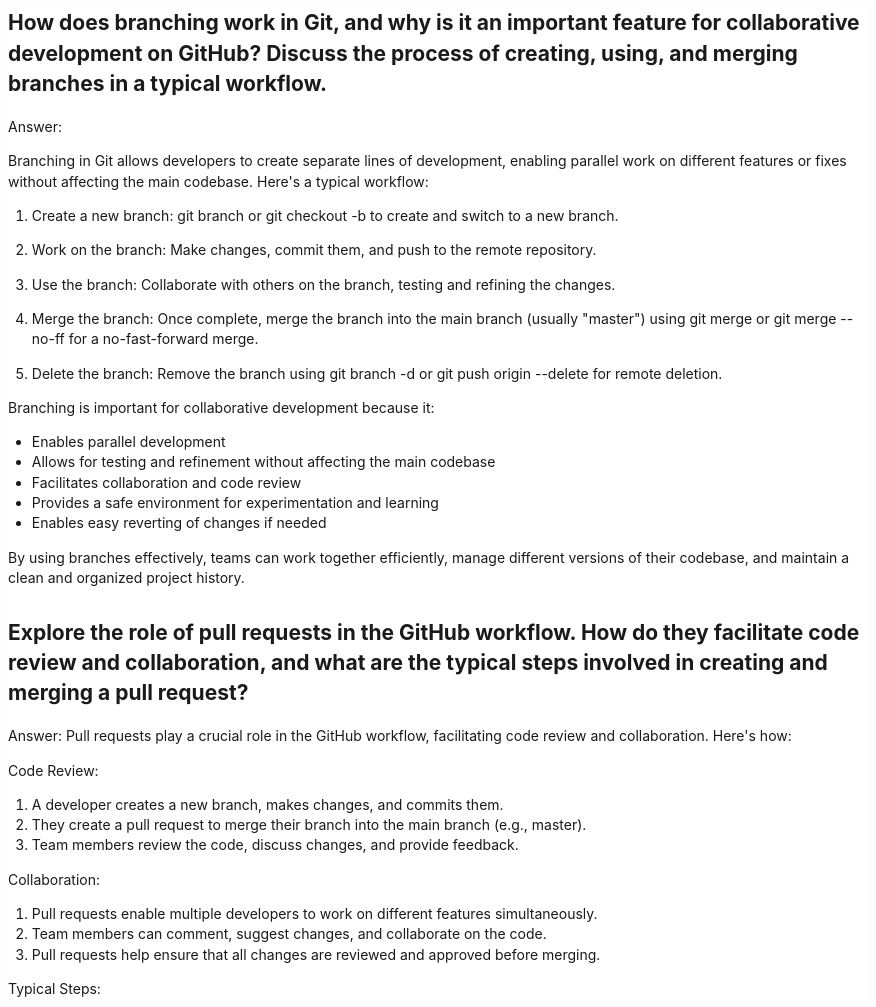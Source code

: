 
## How does branching work in Git, and why is it an important feature for collaborative development on GitHub? Discuss the process of creating, using, and merging branches in a typical workflow.

Answer:

Branching in Git allows developers to create separate lines of development, enabling parallel work on different features or fixes without affecting the main codebase. Here's a typical workflow:

1. Create a new branch: git branch <branch-name> or git checkout -b <branch-name> to create and switch to a new branch.

2. Work on the branch: Make changes, commit them, and push to the remote repository.

3. Use the branch: Collaborate with others on the branch, testing and refining the changes.

4. Merge the branch: Once complete, merge the branch into the main branch (usually "master") using git merge <branch-name> or git merge --no-ff <branch-name> for a no-fast-forward merge.

5. Delete the branch: Remove the branch using git branch -d <branch-name> or git push origin --delete <branch-name> for remote deletion.

Branching is important for collaborative development because it:

- Enables parallel development
- Allows for testing and refinement without affecting the main codebase
- Facilitates collaboration and code review
- Provides a safe environment for experimentation and learning
- Enables easy reverting of changes if needed

By using branches effectively, teams can work together efficiently, manage different versions of their codebase, and maintain a clean and organized project history.

## Explore the role of pull requests in the GitHub workflow. How do they facilitate code review and collaboration, and what are the typical steps involved in creating and merging a pull request?

Answer:
Pull requests play a crucial role in the GitHub workflow, facilitating code review and collaboration. Here's how:

Code Review:

1. A developer creates a new branch, makes changes, and commits them.
2. They create a pull request to merge their branch into the main branch (e.g., master).
3. Team members review the code, discuss changes, and provide feedback.

Collaboration:

1. Pull requests enable multiple developers to work on different features simultaneously.
2. Team members can comment, suggest changes, and collaborate on the code.
3. Pull requests help ensure that all changes are reviewed and approved before merging.

Typical Steps:
